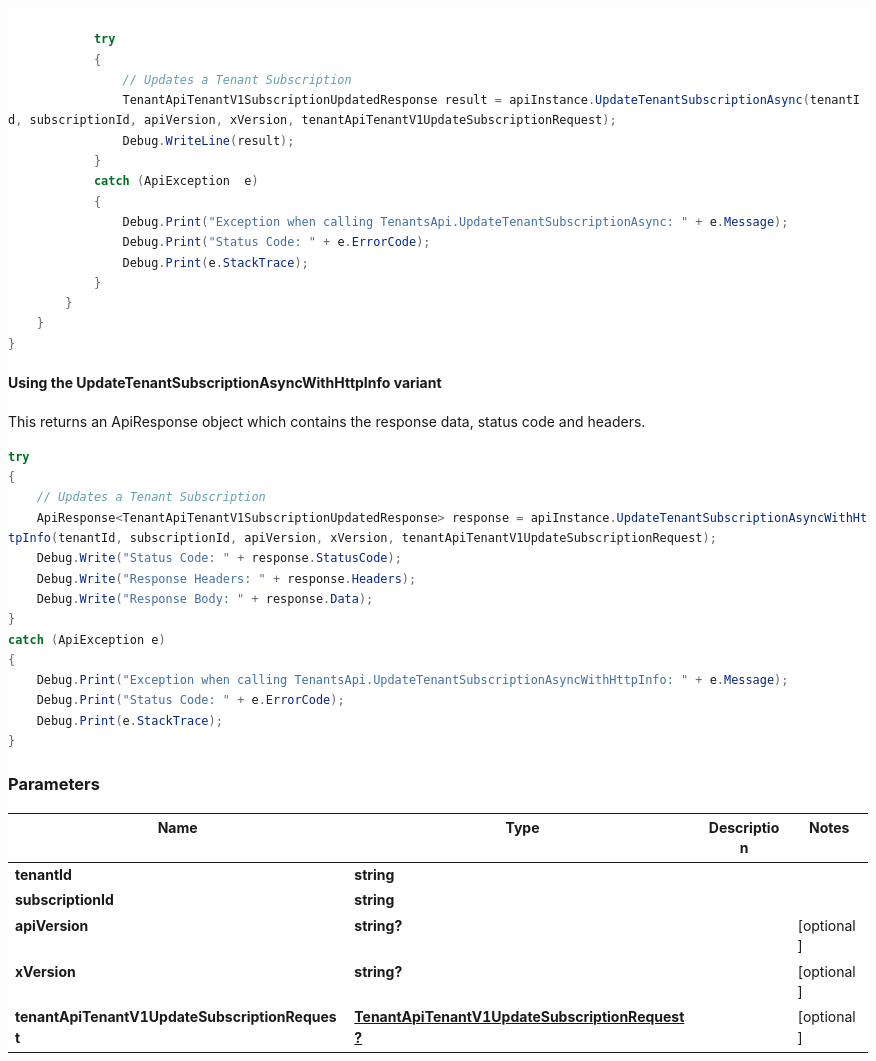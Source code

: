 ```csharp

            try
            {
                // Updates a Tenant Subscription
                TenantApiTenantV1SubscriptionUpdatedResponse result = apiInstance.UpdateTenantSubscriptionAsync(tenantId, subscriptionId, apiVersion, xVersion, tenantApiTenantV1UpdateSubscriptionRequest);
                Debug.WriteLine(result);
            }
            catch (ApiException  e)
            {
                Debug.Print("Exception when calling TenantsApi.UpdateTenantSubscriptionAsync: " + e.Message);
                Debug.Print("Status Code: " + e.ErrorCode);
                Debug.Print(e.StackTrace);
            }
        }
    }
}
```

#### Using the UpdateTenantSubscriptionAsyncWithHttpInfo variant
This returns an ApiResponse object which contains the response data, status code and headers.

```csharp
try
{
    // Updates a Tenant Subscription
    ApiResponse<TenantApiTenantV1SubscriptionUpdatedResponse> response = apiInstance.UpdateTenantSubscriptionAsyncWithHttpInfo(tenantId, subscriptionId, apiVersion, xVersion, tenantApiTenantV1UpdateSubscriptionRequest);
    Debug.Write("Status Code: " + response.StatusCode);
    Debug.Write("Response Headers: " + response.Headers);
    Debug.Write("Response Body: " + response.Data);
}
catch (ApiException e)
{
    Debug.Print("Exception when calling TenantsApi.UpdateTenantSubscriptionAsyncWithHttpInfo: " + e.Message);
    Debug.Print("Status Code: " + e.ErrorCode);
    Debug.Print(e.StackTrace);
}
```

### Parameters

| Name | Type | Description | Notes |
|------|------|-------------|-------|
| **tenantId** | **string** |  |  |
| **subscriptionId** | **string** |  |  |
| **apiVersion** | **string?** |  | [optional]  |
| **xVersion** | **string?** |  | [optional]  |
| **tenantApiTenantV1UpdateSubscriptionRequest** | [**TenantApiTenantV1UpdateSubscriptionRequest?**](TenantApiTenantV1UpdateSubscriptionRequest?.md) |  | [optional]  |
